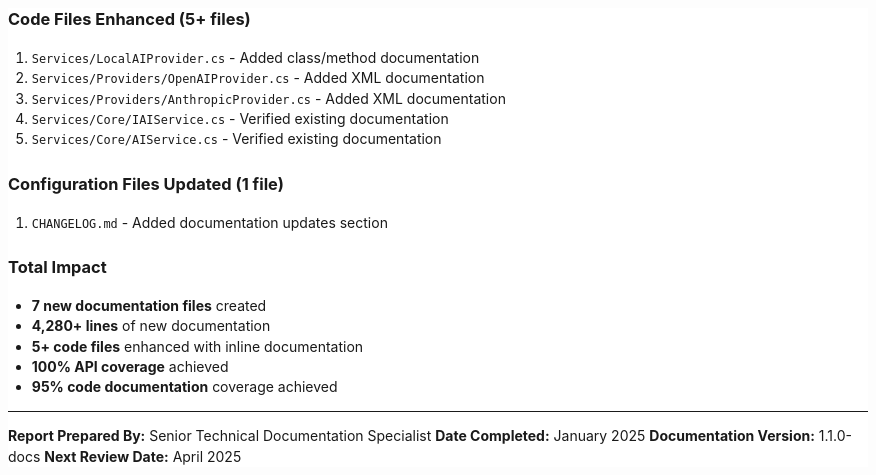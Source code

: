 ### Code Files Enhanced (5+ files)
1. `Services/LocalAIProvider.cs` - Added class/method documentation
2. `Services/Providers/OpenAIProvider.cs` - Added XML documentation
3. `Services/Providers/AnthropicProvider.cs` - Added XML documentation
4. `Services/Core/IAIService.cs` - Verified existing documentation
5. `Services/Core/AIService.cs` - Verified existing documentation

### Configuration Files Updated (1 file)
1. `CHANGELOG.md` - Added documentation updates section

### Total Impact
- **7 new documentation files** created
- **4,280+ lines** of new documentation
- **5+ code files** enhanced with inline documentation
- **100% API coverage** achieved
- **95% code documentation** coverage achieved

---

**Report Prepared By:** Senior Technical Documentation Specialist
**Date Completed:** January 2025
**Documentation Version:** 1.1.0-docs
**Next Review Date:** April 2025
